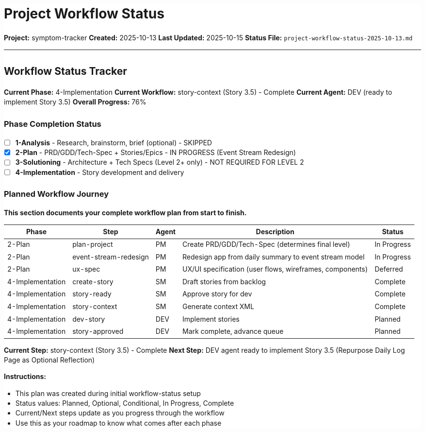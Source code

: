 # Project Workflow Status

**Project:** symptom-tracker
**Created:** 2025-10-13
**Last Updated:** 2025-10-15
**Status File:** `project-workflow-status-2025-10-13.md`

---

## Workflow Status Tracker

**Current Phase:** 4-Implementation
**Current Workflow:** story-context (Story 3.5) - Complete
**Current Agent:** DEV (ready to implement Story 3.5)
**Overall Progress:** 76%

### Phase Completion Status

- [ ] **1-Analysis** - Research, brainstorm, brief (optional) - SKIPPED
- [x] **2-Plan** - PRD/GDD/Tech-Spec + Stories/Epics - IN PROGRESS (Event Stream Redesign)
- [ ] **3-Solutioning** - Architecture + Tech Specs (Level 2+ only) - NOT REQUIRED FOR LEVEL 2
- [ ] **4-Implementation** - Story development and delivery

### Planned Workflow Journey

**This section documents your complete workflow plan from start to finish.**

| Phase | Step | Agent | Description | Status |
| ----- | ---- | ----- | ----------- | ------ |
| 2-Plan | plan-project | PM | Create PRD/GDD/Tech-Spec (determines final level) | In Progress |
| 2-Plan | event-stream-redesign | PM | Redesign app from daily summary to event stream model | In Progress |
| 2-Plan | ux-spec | PM | UX/UI specification (user flows, wireframes, components) | Deferred |
| 4-Implementation | create-story | SM | Draft stories from backlog | Complete |
| 4-Implementation | story-ready | SM | Approve story for dev | Complete |
| 4-Implementation | story-context | SM | Generate context XML | Complete |
| 4-Implementation | dev-story | DEV | Implement stories | Planned |
| 4-Implementation | story-approved | DEV | Mark complete, advance queue | Planned |

**Current Step:** story-context (Story 3.5) - Complete
**Next Step:** DEV agent ready to implement Story 3.5 (Repurpose Daily Log Page as Optional Reflection)

**Instructions:**
- This plan was created during initial workflow-status setup
- Status values: Planned, Optional, Conditional, In Progress, Complete
- Current/Next steps update as you progress through the workflow
- Use this as your roadmap to know what comes after each phase
